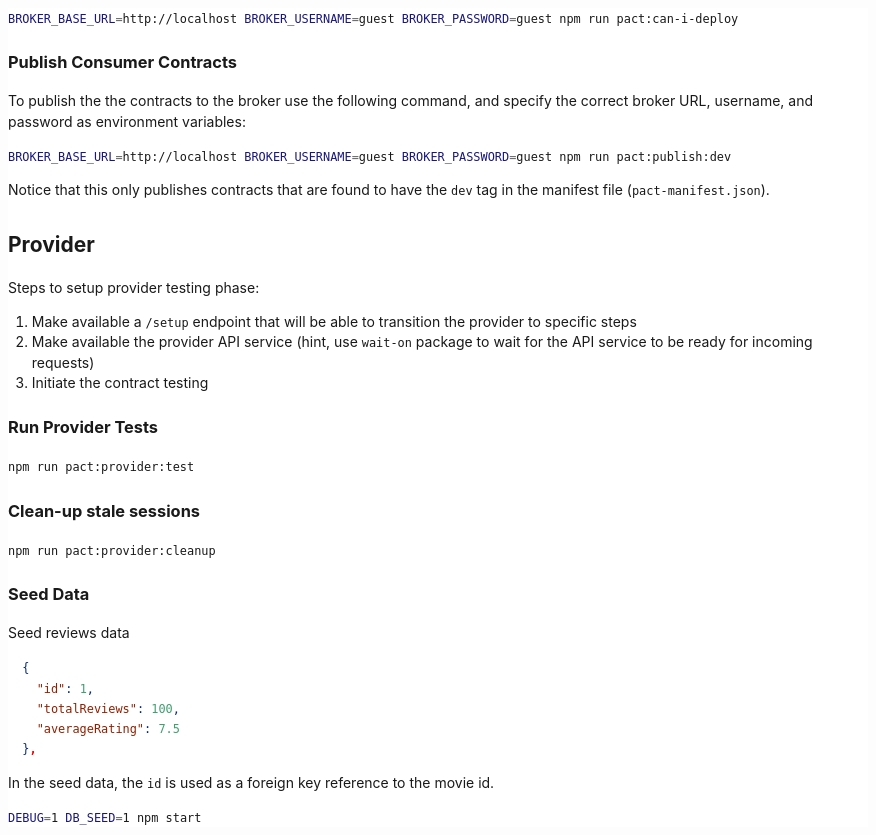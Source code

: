 ```bash
BROKER_BASE_URL=http://localhost BROKER_USERNAME=guest BROKER_PASSWORD=guest npm run pact:can-i-deploy
```

### Publish Consumer Contracts


To publish the the contracts to the broker use the following command, and specify the correct broker URL, username, and password as environment variables:

```bash
BROKER_BASE_URL=http://localhost BROKER_USERNAME=guest BROKER_PASSWORD=guest npm run pact:publish:dev
```

Notice that this only publishes contracts that are found to have the `dev` tag in the manifest file (`pact-manifest.json`).


## Provider

Steps to setup provider testing phase:
1. Make available a `/setup` endpoint that will be able to transition the provider to specific steps
2. Make available the provider API service (hint, use `wait-on` package to wait for the API service to be ready for incoming requests)
3. Initiate the contract testing


### Run Provider Tests

```bash
npm run pact:provider:test
```

### Clean-up stale sessions

```bash
npm run pact:provider:cleanup
```

### Seed Data

Seed reviews data

```json
  {
    "id": 1,
    "totalReviews": 100,
    "averageRating": 7.5
  },
```

In the seed data, the `id` is used as a foreign key reference to the movie id.

```bash
DEBUG=1 DB_SEED=1 npm start
```
